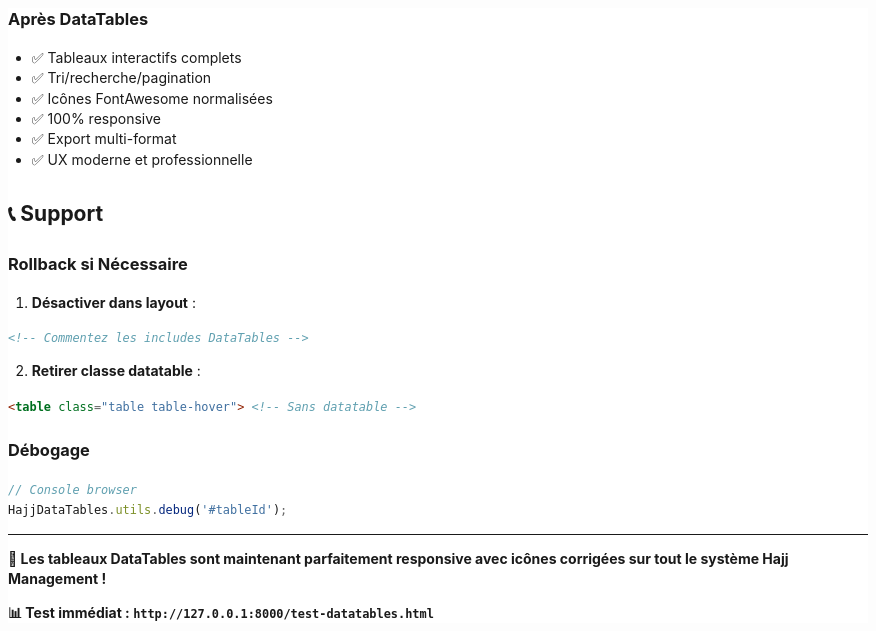 ### Après DataTables
- ✅ Tableaux interactifs complets
- ✅ Tri/recherche/pagination
- ✅ Icônes FontAwesome normalisées
- ✅ 100% responsive
- ✅ Export multi-format
- ✅ UX moderne et professionnelle

## 📞 Support

### Rollback si Nécessaire
1. **Désactiver dans layout** :
```html
<!-- Commentez les includes DataTables -->
```

2. **Retirer classe datatable** :
```html
<table class="table table-hover"> <!-- Sans datatable -->
```

### Débogage
```javascript
// Console browser
HajjDataTables.utils.debug('#tableId');
```

---

**🎯 Les tableaux DataTables sont maintenant parfaitement responsive avec icônes corrigées sur tout le système Hajj Management !**

**📊 Test immédiat : `http://127.0.0.1:8000/test-datatables.html`**